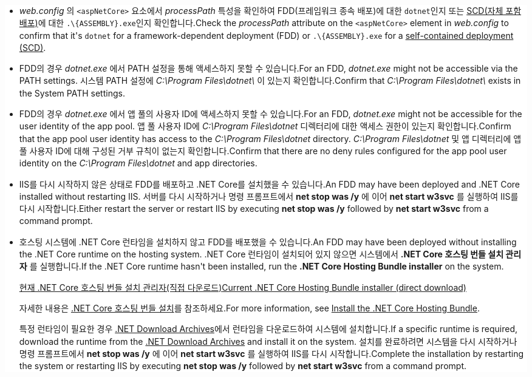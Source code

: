 * <span data-ttu-id="2818f-238">*web.config* 의 `<aspNetCore>` 요소에서 *processPath* 특성을 확인하여 FDD(프레임워크 종속 배포)에 대한 `dotnet`인지 또는 [SCD(자체 포함 배포)](/dotnet/core/deploying/#self-contained-deployments-scd)에 대한 `.\{ASSEMBLY}.exe`인지 확인합니다.</span><span class="sxs-lookup"><span data-stu-id="2818f-238">Check the *processPath* attribute on the `<aspNetCore>` element in *web.config* to confirm that it's `dotnet` for a framework-dependent deployment (FDD) or `.\{ASSEMBLY}.exe` for a [self-contained deployment (SCD)](/dotnet/core/deploying/#self-contained-deployments-scd).</span></span>

* <span data-ttu-id="2818f-239">FDD의 경우 *dotnet.exe* 에서 PATH 설정을 통해 액세스하지 못할 수 있습니다.</span><span class="sxs-lookup"><span data-stu-id="2818f-239">For an FDD, *dotnet.exe* might not be accessible via the PATH settings.</span></span> <span data-ttu-id="2818f-240">시스템 PATH 설정에 *C:\Program Files\dotnet\\* 이 있는지 확인합니다.</span><span class="sxs-lookup"><span data-stu-id="2818f-240">Confirm that *C:\Program Files\dotnet\\* exists in the System PATH settings.</span></span>

* <span data-ttu-id="2818f-241">FDD의 경우 *dotnet.exe* 에서 앱 풀의 사용자 ID에 액세스하지 못할 수 있습니다.</span><span class="sxs-lookup"><span data-stu-id="2818f-241">For an FDD, *dotnet.exe* might not be accessible for the user identity of the app pool.</span></span> <span data-ttu-id="2818f-242">앱 풀 사용자 ID에 *C:\Program Files\dotnet* 디렉터리에 대한 액세스 권한이 있는지 확인합니다.</span><span class="sxs-lookup"><span data-stu-id="2818f-242">Confirm that the app pool user identity has access to the *C:\Program Files\dotnet* directory.</span></span> <span data-ttu-id="2818f-243">*C:\Program Files\dotnet* 및 앱 디렉터리에 앱 풀 사용자 ID에 대해 구성된 거부 규칙이 없는지 확인합니다.</span><span class="sxs-lookup"><span data-stu-id="2818f-243">Confirm that there are no deny rules configured for the app pool user identity on the *C:\Program Files\dotnet* and app directories.</span></span>

* <span data-ttu-id="2818f-244">IIS를 다시 시작하지 않은 상태로 FDD를 배포하고 .NET Core를 설치했을 수 있습니다.</span><span class="sxs-lookup"><span data-stu-id="2818f-244">An FDD may have been deployed and .NET Core installed without restarting IIS.</span></span> <span data-ttu-id="2818f-245">서버를 다시 시작하거나 명령 프롬프트에서 **net stop was /y** 에 이어 **net start w3svc** 를 실행하여 IIS를 다시 시작합니다.</span><span class="sxs-lookup"><span data-stu-id="2818f-245">Either restart the server or restart IIS by executing **net stop was /y** followed by **net start w3svc** from a command prompt.</span></span>

* <span data-ttu-id="2818f-246">호스팅 시스템에 .NET Core 런타임을 설치하지 않고 FDD를 배포했을 수 있습니다.</span><span class="sxs-lookup"><span data-stu-id="2818f-246">An FDD may have been deployed without installing the .NET Core runtime on the hosting system.</span></span> <span data-ttu-id="2818f-247">.NET Core 런타임이 설치되어 있지 않으면 시스템에서 **.NET Core 호스팅 번들 설치 관리자** 를 실행합니다.</span><span class="sxs-lookup"><span data-stu-id="2818f-247">If the .NET Core runtime hasn't been installed, run the **.NET Core Hosting Bundle installer** on the system.</span></span>

  [<span data-ttu-id="2818f-248">현재 .NET Core 호스팅 번들 설치 관리자(직접 다운로드)</span><span class="sxs-lookup"><span data-stu-id="2818f-248">Current .NET Core Hosting Bundle installer (direct download)</span></span>](https://dotnet.microsoft.com/permalink/dotnetcore-current-windows-runtime-bundle-installer)

  <span data-ttu-id="2818f-249">자세한 내용은 [.NET Core 호스팅 번들 설치](xref:host-and-deploy/iis/index#install-the-net-core-hosting-bundle)를 참조하세요.</span><span class="sxs-lookup"><span data-stu-id="2818f-249">For more information, see [Install the .NET Core Hosting Bundle](xref:host-and-deploy/iis/index#install-the-net-core-hosting-bundle).</span></span>

  <span data-ttu-id="2818f-250">특정 런타임이 필요한 경우 [.NET Download Archives](https://dotnet.microsoft.com/download/archives)에서 런타임을 다운로드하여 시스템에 설치합니다.</span><span class="sxs-lookup"><span data-stu-id="2818f-250">If a specific runtime is required, download the runtime from the [.NET Download Archives](https://dotnet.microsoft.com/download/archives) and install it on the system.</span></span> <span data-ttu-id="2818f-251">설치를 완료하려면 시스템을 다시 시작하거나 명령 프롬프트에서 **net stop was /y** 에 이어 **net start w3svc** 를 실행하여 IIS를 다시 시작합니다.</span><span class="sxs-lookup"><span data-stu-id="2818f-251">Complete the installation by restarting the system or restarting IIS by executing **net stop was /y** followed by **net start w3svc** from a command prompt.</span></span>
